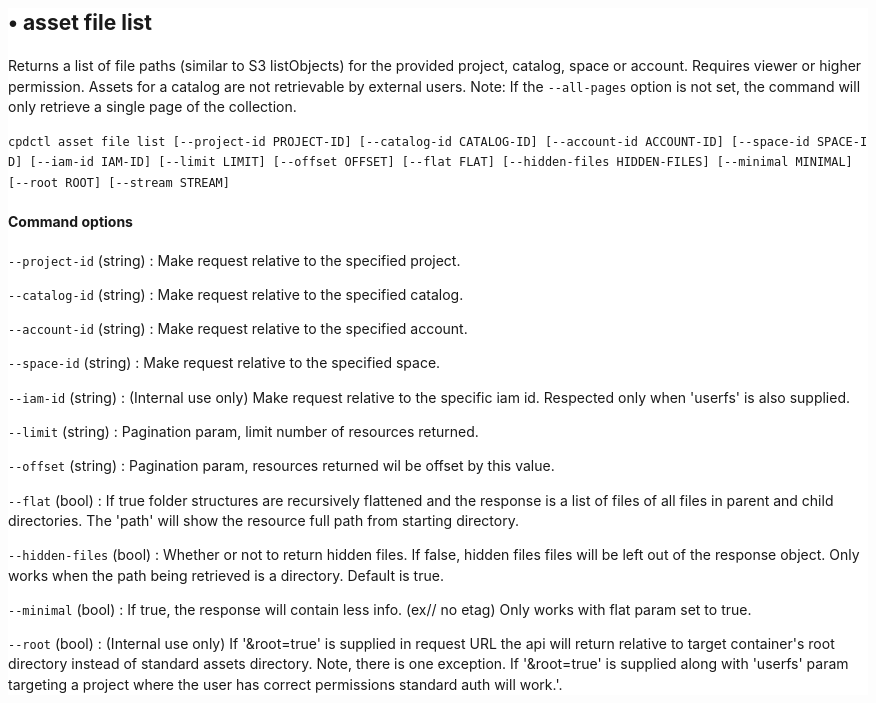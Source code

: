 <a id='asset_file_list'></a>
## &#8226; asset file list

Returns a list of file paths (similar to S3 listObjects) for the provided project, catalog, space or account. Requires viewer or higher permission. Assets for a catalog are not retrievable by external users.
Note: If the `--all-pages` option is not set, the command will only retrieve a single page of the collection.

```sh
cpdctl asset file list [--project-id PROJECT-ID] [--catalog-id CATALOG-ID] [--account-id ACCOUNT-ID] [--space-id SPACE-ID] [--iam-id IAM-ID] [--limit LIMIT] [--offset OFFSET] [--flat FLAT] [--hidden-files HIDDEN-FILES] [--minimal MINIMAL] [--root ROOT] [--stream STREAM]
```


#### Command options

`--project-id` (string)
:   Make request relative to the specified project.

`--catalog-id` (string)
:   Make request relative to the specified catalog.

`--account-id` (string)
:   Make request relative to the specified account.

`--space-id` (string)
:   Make request relative to the specified space.

`--iam-id` (string)
:   (Internal use only) Make request relative to the specific iam id. Respected only when 'userfs' is also supplied.

`--limit` (string)
:   Pagination param, limit number of resources returned.

`--offset` (string)
:   Pagination param, resources returned wil be offset by this value.

`--flat` (bool)
:   If true folder structures are recursively flattened and the response is a list of files of all files in parent and child directories. The 'path' will show the resource full path from starting directory.

`--hidden-files` (bool)
:   Whether or not to return hidden files. If false, hidden files files will be left out of the response object. Only works when the path being retrieved is a directory. Default is true.

`--minimal` (bool)
:   If true, the response will contain less info. (ex// no etag) Only works with flat param set to true.

`--root` (bool)
:   (Internal use only) If '&root=true' is supplied in request URL the api will return relative to target container's root directory instead of standard assets directory. Note, there is one exception. If '&root=true' is supplied along with 'userfs' param targeting a project where the user has correct permissions standard auth will work.'.
